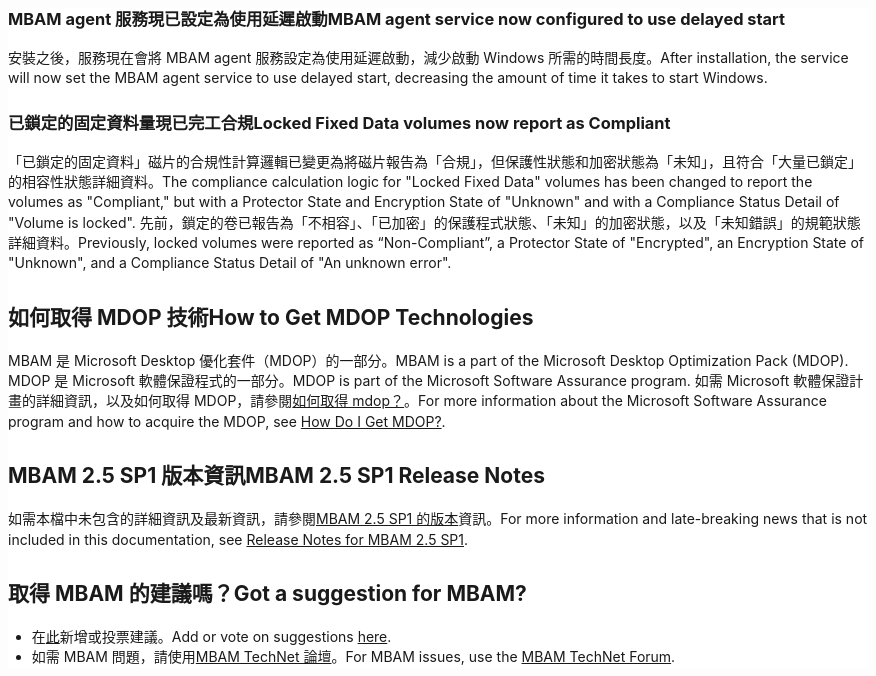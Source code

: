 ### <span data-ttu-id="af7e8-227">MBAM agent 服務現已設定為使用延遲啟動</span><span class="sxs-lookup"><span data-stu-id="af7e8-227">MBAM agent service now configured to use delayed start</span></span>

<span data-ttu-id="af7e8-228">安裝之後，服務現在會將 MBAM agent 服務設定為使用延遲啟動，減少啟動 Windows 所需的時間長度。</span><span class="sxs-lookup"><span data-stu-id="af7e8-228">After installation, the service will now set the MBAM agent service to use delayed start, decreasing the amount of time it takes to start Windows.</span></span>

### <span data-ttu-id="af7e8-229">已鎖定的固定資料量現已完工合規</span><span class="sxs-lookup"><span data-stu-id="af7e8-229">Locked Fixed Data volumes now report as Compliant</span></span>

<span data-ttu-id="af7e8-230">「已鎖定的固定資料」磁片的合規性計算邏輯已變更為將磁片報告為「合規」，但保護性狀態和加密狀態為「未知」，且符合「大量已鎖定」的相容性狀態詳細資料。</span><span class="sxs-lookup"><span data-stu-id="af7e8-230">The compliance calculation logic for "Locked Fixed Data" volumes has been changed to report the volumes as "Compliant," but with a Protector State and Encryption State of "Unknown" and with a Compliance Status Detail of "Volume is locked".</span></span> <span data-ttu-id="af7e8-231">先前，鎖定的卷已報告為「不相容」、「已加密」的保護程式狀態、「未知」的加密狀態，以及「未知錯誤」的規範狀態詳細資料。</span><span class="sxs-lookup"><span data-stu-id="af7e8-231">Previously, locked volumes were reported as “Non-Compliant”, a Protector State of "Encrypted", an Encryption State of "Unknown", and a Compliance Status Detail of "An unknown error".</span></span>


## <span data-ttu-id="af7e8-232">如何取得 MDOP 技術</span><span class="sxs-lookup"><span data-stu-id="af7e8-232">How to Get MDOP Technologies</span></span>


<span data-ttu-id="af7e8-233">MBAM 是 Microsoft Desktop 優化套件（MDOP）的一部分。</span><span class="sxs-lookup"><span data-stu-id="af7e8-233">MBAM is a part of the Microsoft Desktop Optimization Pack (MDOP).</span></span> <span data-ttu-id="af7e8-234">MDOP 是 Microsoft 軟體保證程式的一部分。</span><span class="sxs-lookup"><span data-stu-id="af7e8-234">MDOP is part of the Microsoft Software Assurance program.</span></span> <span data-ttu-id="af7e8-235">如需 Microsoft 軟體保證計畫的詳細資訊，以及如何取得 MDOP，請參閱[如何取得 mdop？](https://go.microsoft.com/fwlink/?LinkId=322049)。</span><span class="sxs-lookup"><span data-stu-id="af7e8-235">For more information about the Microsoft Software Assurance program and how to acquire the MDOP, see [How Do I Get MDOP?](https://go.microsoft.com/fwlink/?LinkId=322049).</span></span>

## <span data-ttu-id="af7e8-236">MBAM 2.5 SP1 版本資訊</span><span class="sxs-lookup"><span data-stu-id="af7e8-236">MBAM 2.5 SP1 Release Notes</span></span>


<span data-ttu-id="af7e8-237">如需本檔中未包含的詳細資訊及最新資訊，請參閱[MBAM 2.5 SP1 的版本](release-notes-for-mbam-25-sp1.md)資訊。</span><span class="sxs-lookup"><span data-stu-id="af7e8-237">For more information and late-breaking news that is not included in this documentation, see [Release Notes for MBAM 2.5 SP1](release-notes-for-mbam-25-sp1.md).</span></span>

## <span data-ttu-id="af7e8-238">取得 MBAM 的建議嗎？</span><span class="sxs-lookup"><span data-stu-id="af7e8-238">Got a suggestion for MBAM?</span></span>
- <span data-ttu-id="af7e8-239">在[此](http://mbam.uservoice.com/forums/268571-microsoft-bitlocker-administration-and-monitoring)新增或投票建議。</span><span class="sxs-lookup"><span data-stu-id="af7e8-239">Add or vote on suggestions [here](http://mbam.uservoice.com/forums/268571-microsoft-bitlocker-administration-and-monitoring).</span></span> 
- <span data-ttu-id="af7e8-240">如需 MBAM 問題，請使用[MBAM TechNet 論壇](https://social.technet.microsoft.com/Forums/home?forum=mdopmbam)。</span><span class="sxs-lookup"><span data-stu-id="af7e8-240">For MBAM issues, use the [MBAM TechNet Forum](https://social.technet.microsoft.com/Forums/home?forum=mdopmbam).</span></span>

